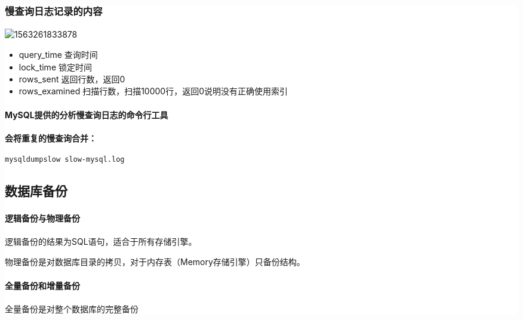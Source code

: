 



### 慢查询日志记录的内容





![1563261833878](C:\Users\Administrator\AppData\Roaming\Typora\typora-user-images\1563261833878.png)





- query_time 查询时间
- lock_time 锁定时间
- rows_sent 返回行数，返回0
- rows_examined 扫描行数，扫描10000行，返回0说明没有正确使用索引







#### MySQL提供的分析慢查询日志的命令行工具



**会将重复的慢查询合并：**



```shell
mysqldumpslow slow-mysql.log
```







## 数据库备份



 

#### 逻辑备份与物理备份



逻辑备份的结果为SQL语句，适合于所有存储引擎。



物理备份是对数据库目录的拷贝，对于内存表（Memory存储引擎）只备份结构。





#### 全量备份和增量备份



全量备份是对整个数据库的完整备份


